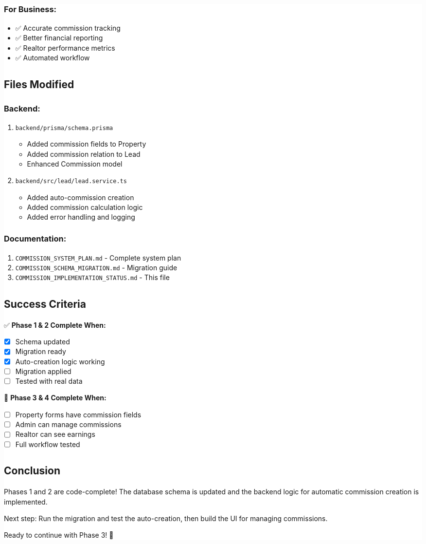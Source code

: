 ### For Business:
- ✅ Accurate commission tracking
- ✅ Better financial reporting
- ✅ Realtor performance metrics
- ✅ Automated workflow

## Files Modified

### Backend:
1. `backend/prisma/schema.prisma`
   - Added commission fields to Property
   - Added commission relation to Lead
   - Enhanced Commission model

2. `backend/src/lead/lead.service.ts`
   - Added auto-commission creation
   - Added commission calculation logic
   - Added error handling and logging

### Documentation:
1. `COMMISSION_SYSTEM_PLAN.md` - Complete system plan
2. `COMMISSION_SCHEMA_MIGRATION.md` - Migration guide
3. `COMMISSION_IMPLEMENTATION_STATUS.md` - This file

## Success Criteria

✅ **Phase 1 & 2 Complete When:**
- [x] Schema updated
- [x] Migration ready
- [x] Auto-creation logic working
- [ ] Migration applied
- [ ] Tested with real data

🔄 **Phase 3 & 4 Complete When:**
- [ ] Property forms have commission fields
- [ ] Admin can manage commissions
- [ ] Realtor can see earnings
- [ ] Full workflow tested

## Conclusion

Phases 1 and 2 are code-complete! The database schema is updated and the backend logic for automatic commission creation is implemented. 

Next step: Run the migration and test the auto-creation, then build the UI for managing commissions.

Ready to continue with Phase 3! 🚀
